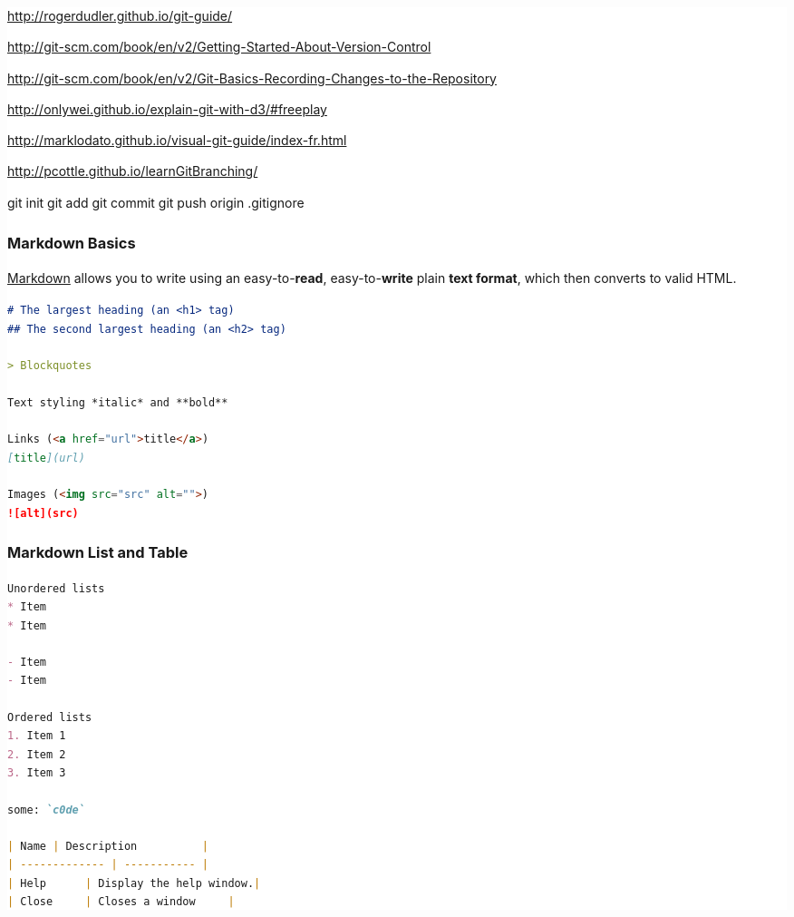 http://rogerdudler.github.io/git-guide/

http://git-scm.com/book/en/v2/Getting-Started-About-Version-Control

http://git-scm.com/book/en/v2/Git-Basics-Recording-Changes-to-the-Repository

http://onlywei.github.io/explain-git-with-d3/#freeplay

http://marklodato.github.io/visual-git-guide/index-fr.html

http://pcottle.github.io/learnGitBranching/

git init
git add 
git commit
git push origin 
.gitignore




### Markdown Basics

[Markdown](http://daringfireball.net/projects/markdown/syntax) allows you to write using an easy-to-**read**, easy-to-**write** plain **text format**, which then converts to valid HTML.

```markdown
# The largest heading (an <h1> tag)
## The second largest heading (an <h2> tag)

> Blockquotes

Text styling *italic* and **bold**

Links (<a href="url">title</a>)
[title](url)

Images (<img src="src" alt="">)
![alt](src)
```



### Markdown List and Table

```markdown
Unordered lists
* Item
* Item

- Item
- Item

Ordered lists
1. Item 1
2. Item 2
3. Item 3

some: `c0de`

| Name | Description          |
| ------------- | ----------- |
| Help      | Display the help window.|
| Close     | Closes a window     |
```
